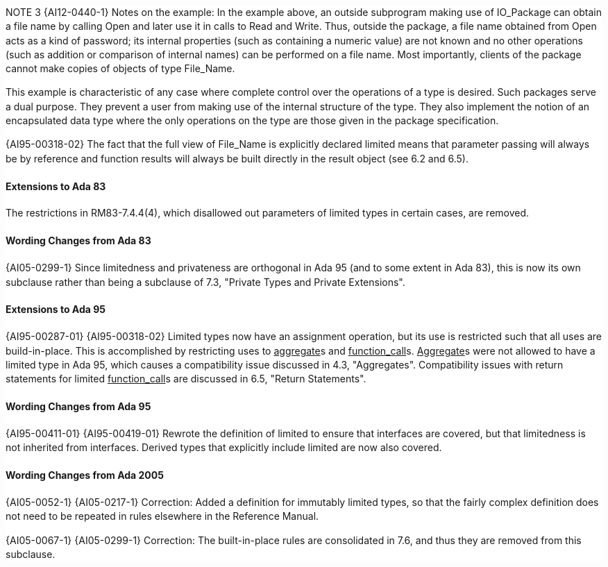 ```ada

```

NOTE 3   {AI12-0440-1} Notes on the example: In the example above, an outside subprogram making use of IO_Package can obtain a file name by calling Open and later use it in calls to Read and Write. Thus, outside the package, a file name obtained from Open acts as a kind of password; its internal properties (such as containing a numeric value) are not known and no other operations (such as addition or comparison of internal names) can be performed on a file name. Most importantly, clients of the package cannot make copies of objects of type File_Name.

This example is characteristic of any case where complete control over the operations of a type is desired. Such packages serve a dual purpose. They prevent a user from making use of the internal structure of the type. They also implement the notion of an encapsulated data type where the only operations on the type are those given in the package specification.

{AI95-00318-02} The fact that the full view of File_Name is explicitly declared limited means that parameter passing will always be by reference and function results will always be built directly in the result object (see 6.2 and 6.5).


#### Extensions to Ada 83

The restrictions in RM83-7.4.4(4), which disallowed out parameters of limited types in certain cases, are removed. 


#### Wording Changes from Ada 83

{AI05-0299-1} Since limitedness and privateness are orthogonal in Ada 95 (and to some extent in Ada 83), this is now its own subclause rather than being a subclause of 7.3, "Private Types and Private Extensions". 


#### Extensions to Ada 95

{AI95-00287-01} {AI95-00318-02} Limited types now have an assignment operation, but its use is restricted such that all uses are build-in-place. This is accomplished by restricting uses to [aggregate](./AA-4.3#S0106)s and [function_call](./AA-6.4#S0218)s. [Aggregate](./AA-4.3#S0106)s were not allowed to have a limited type in Ada 95, which causes a compatibility issue discussed in 4.3, "Aggregates". Compatibility issues with return statements for limited [function_call](./AA-6.4#S0218)s are discussed in 6.5, "Return Statements". 


#### Wording Changes from Ada 95

{AI95-00411-01} {AI95-00419-01} Rewrote the definition of limited to ensure that interfaces are covered, but that limitedness is not inherited from interfaces. Derived types that explicitly include limited are now also covered. 


#### Wording Changes from Ada 2005

{AI05-0052-1} {AI05-0217-1} Correction: Added a definition for immutably limited types, so that the fairly complex definition does not need to be repeated in rules elsewhere in the Reference Manual.

{AI05-0067-1} {AI05-0299-1} Correction: The built-in-place rules are consolidated in 7.6, and thus they are removed from this subclause.
